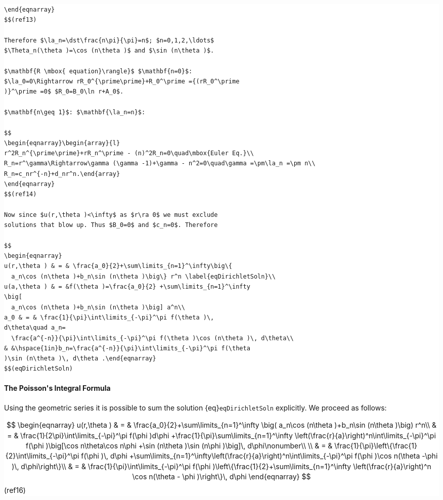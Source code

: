 ````{prf:example} Dirichlet Problem in the Interior of a Circle
\end{eqnarray}
$$(ref13)

Therefore $\la_n=\dst\frac{n\pi}{\pi}=n$; $n=0,1,2,\ldots$
$\Theta_n(\theta )=\cos (n\theta )$ and $\sin (n\theta )$.

$\mathbf{R \mbox{ equation}\rangle}$ $\mathbf{n=0}$:
$\la_0=0\Rightarrow rR_0^{\prime\prime}+R_0^\prime ={(rR_0^\prime
)}^\prime =0$ $R_0=B_0\ln r+A_0$.

$\mathbf{n\geq 1}$: $\mathbf{\la_n=n}$:

$$
\begin{eqnarray}\begin{array}{l}
r^2R_n^{\prime\prime}+rR_n^\prime - (n)^2R_n=0\quad\mbox{Euler Eq.}\\
R_n=r^\gamma\Rightarrow\gamma (\gamma -1)+\gamma - n^2=0\quad\gamma =\pm\la_n =\pm n\\
R_n=c_nr^{-n}+d_nr^n.\end{array}
\end{eqnarray}
$$(ref14)

Now since $u(r,\theta )<\infty$ as $r\ra 0$ we must exclude
solutions that blow up. Thus $B_0=0$ and $c_n=0$. Therefore

$$
\begin{eqnarray}
u(r,\theta ) & = & \frac{a_0}{2}+\sum\limits_{n=1}^\infty\big\{
  a_n\cos (n\theta )+b_n\sin (n\theta )\big\} r^n \label{eqDirichletSoln}\\
u(a,\theta ) & = &f(\theta )=\frac{a_0}{2} +\sum\limits_{n=1}^\infty
\big[
  a_n\cos (n\theta )+b_n\sin (n\theta )\big] a^n\\
a_0 & = & \frac{1}{\pi}\int\limits_{-\pi}^\pi f(\theta )\,
d\theta\quad a_n=
  \frac{a^{-n}}{\pi}\int\limits_{-\pi}^\pi f(\theta )\cos (n\theta )\, d\theta\\
& &\hspace{1in}b_n=\frac{a^{-n}}{\pi}\int\limits_{-\pi}^\pi f(\theta
)\sin (n\theta )\, d\theta .\end{eqnarray}
$$(eqDirichletSoln)
````

#### The Poisson's Integral Formula

Using the geometric series it is possible to sum the solution
{eq}`eqDirichletSoln` explicitly. We proceed as follows:

$$
\begin{eqnarray}
u(r,\theta ) & = & \frac{a_0}{2}+\sum\limits_{n=1}^\infty \big(
a_n\cos (n\theta )+b_n\sin (n\theta )\big) r^n\\
& = & \frac{1}{2\pi}\int\limits_{-\pi}^\pi f(\phi )d\phi
+\frac{1}{\pi}\sum\limits_{n=1}^\infty
\left(\frac{r}{a}\right)^n\int\limits_{-\pi}^\pi f(\phi )\big[\cos
n\theta\cos n\phi +\sin (n\theta )\sin (n\phi )\big]\, d\phi\nonumber\\
\\
& = & \frac{1}{\pi}\left\{\frac{1}{2}\int\limits_{-\pi}^\pi f(\phi
)\, d\phi
+\sum\limits_{n=1}^\infty\left(\frac{r}{a}\right)^n\int\limits_{-\pi}^\pi
f(\phi )\cos n(\theta -\phi )\, d\phi\right\}\\
& = & \frac{1}{\pi}\int\limits_{-\pi}^\pi f(\phi
)\left\{\frac{1}{2}+\sum\limits_{n=1}^\infty
\left(\frac{r}{a}\right)^n \cos n(\theta - \phi )\right\}\, d\phi
\end{eqnarray}
$$(ref16)
